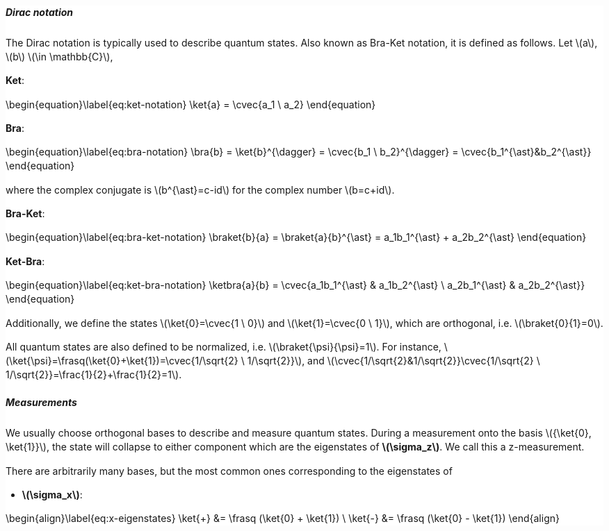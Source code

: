 
<a id="orgfacf7cb"></a>

##### Dirac notation

The Dirac notation is typically used to describe quantum states.  Also
known as Bra-Ket notation, it is defined as follows. Let \\(a\\), \\(b\\) \\(\in
\mathbb{C}\\),

**Ket**:

\begin{equation}\label{eq:ket-notation}
\ket{a} = \cvec{a_1 \\ a_2}
\end{equation}

**Bra**:

\begin{equation}\label{eq:bra-notation}
\bra{b} = \ket{b}^{\dagger} = \cvec{b_1 \\ b_2}^{\dagger} = \cvec{b_1^{\ast}&b_2^{\ast}}
\end{equation}

where the complex conjugate is \\(b^{\ast}=c-id\\) for the complex number \\(b=c+id\\).

**Bra-Ket**:

\begin{equation}\label{eq:bra-ket-notation}
\braket{b}{a} = \braket{a}{b}^{\ast} = a_1b_1^{\ast} + a_2b_2^{\ast}
\end{equation}

**Ket-Bra**:

\begin{equation}\label{eq:ket-bra-notation}
\ketbra{a}{b} = \cvec{a_1b_1^{\ast} & a_1b_2^{\ast} \\ a_2b_1^{\ast} & a_2b_2^{\ast}}
\end{equation}

Additionally, we define the states \\(\ket{0}=\cvec{1 \\ 0}\\) and
\\(\ket{1}=\cvec{0 \\ 1}\\), which are orthogonal, i.e. \\(\braket{0}{1}=0\\).

All quantum states are also defined to be normalized,
i.e. \\(\braket{\psi}{\psi}=1\\).  For instance,
\\(\ket{\psi}=\frasq(\ket{0}+\ket{1})=\cvec{1/\sqrt{2} \\ 1/\sqrt{2}}\\),
and
\\(\cvec{1/\sqrt{2}&1/\sqrt{2}}\cvec{1/\sqrt{2} \\ 1/\sqrt{2}}=\frac{1}{2}+\frac{1}{2}=1\\).


<a id="orge54257e"></a>

##### Measurements

We usually choose orthogonal bases to describe and measure quantum
states. During a measurement onto the basis \\(\{\ket{0}, \ket{1}\}\\),
the state will collapse to either component which are the eigenstates
of **\\(\sigma_z\\)**. We call this a z-measurement.

There are arbitrarily many bases, but the most common ones
corresponding to the eigenstates of 

-   **\\(\sigma_x\\)**:

\begin{align}\label{eq:x-eigenstates}
\ket{+} &= \frasq (\ket{0} + \ket{1}) \\
\ket{-} &= \frasq (\ket{0} - \ket{1})
\end{align}
